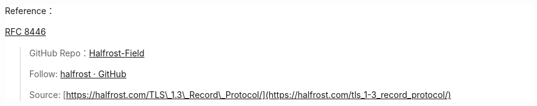 Reference：
  
[RFC 8446](https://tools.ietf.org/html/rfc8446)

> GitHub Repo：[Halfrost-Field](HTTPS://github.com/halfrost/Halfrost-Field)
> 
> Follow: [halfrost · GitHub](HTTPS://github.com/halfrost)
>
> Source: [https://halfrost.com/TLS\_1.3\_Record\_Protocol/](https://halfrost.com/tls_1-3_record_protocol/)